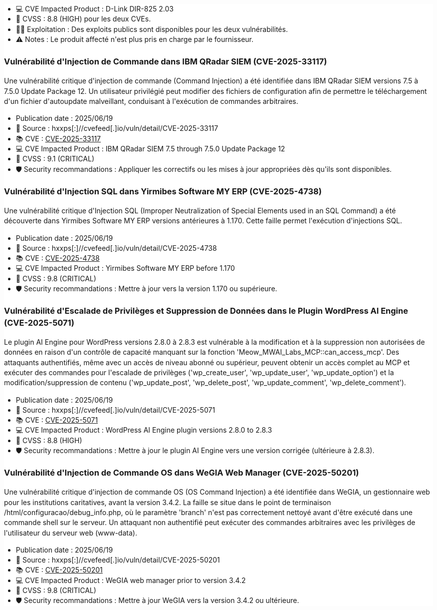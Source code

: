 * 💻 CVE Impacted Product : D-Link DIR-825 2.03
* 🔬 CVSS : 8.8 (HIGH) pour les deux CVEs.
* 🧑‍💻 Exploitation : Des exploits publics sont disponibles pour les deux vulnérabilités.
* ⚠️ Notes : Le produit affecté n'est plus pris en charge par le fournisseur.

### Vulnérabilité d'Injection de Commande dans IBM QRadar SIEM (CVE-2025-33117)
Une vulnérabilité critique d'injection de commande (Command Injection) a été identifiée dans IBM QRadar SIEM versions 7.5 à 7.5.0 Update Package 12. Un utilisateur privilégié peut modifier des fichiers de configuration afin de permettre le téléchargement d'un fichier d'autoupdate malveillant, conduisant à l'exécution de commandes arbitraires.
* Publication date : 2025/06/19
* 📖 Source : hxxps[:]//cvefeed[.]io/vuln/detail/CVE-2025-33117
* 📚 CVE : [CVE-2025-33117](https://nvd.nist.gov/vuln/detail/CVE-2025-33117)
* 💻 CVE Impacted Product : IBM QRadar SIEM 7.5 through 7.5.0 Update Package 12
* 🔬 CVSS : 9.1 (CRITICAL)
* 🛡️ Security recommandations : Appliquer les correctifs ou les mises à jour appropriées dès qu'ils sont disponibles.

### Vulnérabilité d'Injection SQL dans Yirmibes Software MY ERP (CVE-2025-4738)
Une vulnérabilité critique d'Injection SQL (Improper Neutralization of Special Elements used in an SQL Command) a été découverte dans Yirmibes Software MY ERP versions antérieures à 1.170. Cette faille permet l'exécution d'injections SQL.
* Publication date : 2025/06/19
* 📖 Source : hxxps[:]//cvefeed[.]io/vuln/detail/CVE-2025-4738
* 📚 CVE : [CVE-2025-4738](https://nvd.nist.gov/vuln/detail/CVE-2025-4738)
* 💻 CVE Impacted Product : Yirmibes Software MY ERP before 1.170
* 🔬 CVSS : 9.8 (CRITICAL)
* 🛡️ Security recommandations : Mettre à jour vers la version 1.170 ou supérieure.

### Vulnérabilité d'Escalade de Privilèges et Suppression de Données dans le Plugin WordPress AI Engine (CVE-2025-5071)
Le plugin AI Engine pour WordPress versions 2.8.0 à 2.8.3 est vulnérable à la modification et à la suppression non autorisées de données en raison d'un contrôle de capacité manquant sur la fonction 'Meow_MWAI_Labs_MCP::can_access_mcp'. Des attaquants authentifiés, même avec un accès de niveau abonné ou supérieur, peuvent obtenir un accès complet au MCP et exécuter des commandes pour l'escalade de privilèges ('wp_create_user', 'wp_update_user', 'wp_update_option') et la modification/suppression de contenu ('wp_update_post', 'wp_delete_post', 'wp_update_comment', 'wp_delete_comment').
* Publication date : 2025/06/19
* 📖 Source : hxxps[:]//cvefeed[.]io/vuln/detail/CVE-2025-5071
* 📚 CVE : [CVE-2025-5071](https://nvd.nist.gov/vuln/detail/CVE-2025-5071)
* 💻 CVE Impacted Product : WordPress AI Engine plugin versions 2.8.0 to 2.8.3
* 🔬 CVSS : 8.8 (HIGH)
* 🛡️ Security recommandations : Mettre à jour le plugin AI Engine vers une version corrigée (ultérieure à 2.8.3).

### Vulnérabilité d'Injection de Commande OS dans WeGIA Web Manager (CVE-2025-50201)
Une vulnérabilité critique d'injection de commande OS (OS Command Injection) a été identifiée dans WeGIA, un gestionnaire web pour les institutions caritatives, avant la version 3.4.2. La faille se situe dans le point de terminaison /html/configuracao/debug_info.php, où le paramètre 'branch' n'est pas correctement nettoyé avant d'être exécuté dans une commande shell sur le serveur. Un attaquant non authentifié peut exécuter des commandes arbitraires avec les privilèges de l'utilisateur du serveur web (www-data).
* Publication date : 2025/06/19
* 📖 Source : hxxps[:]//cvefeed[.]io/vuln/detail/CVE-2025-50201
* 📚 CVE : [CVE-2025-50201](https://nvd.nist.gov/vuln/detail/CVE-2025-50201)
* 💻 CVE Impacted Product : WeGIA web manager prior to version 3.4.2
* 🔬 CVSS : 9.8 (CRITICAL)
* 🛡️ Security recommandations : Mettre à jour WeGIA vers la version 3.4.2 ou ultérieure.
